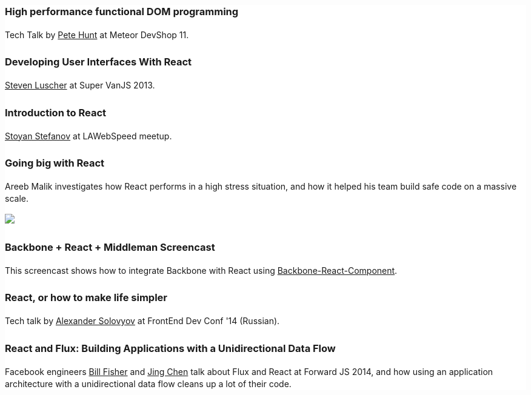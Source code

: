 
### High performance functional DOM programming

Tech Talk by [Pete Hunt](http://www.petehunt.net/) at Meteor DevShop 11.

<iframe width="650" height="366" src="https://www.youtube-nocookie.com/embed/qqVbr_LaCIo" frameborder="0" allowfullscreen></iframe>


### Developing User Interfaces With React

[Steven Luscher](https://github.com/steveluscher) at Super VanJS 2013.

<iframe width="650" height="366" src="https://www.youtube-nocookie.com/embed/1OeXsL5mr4g" frameborder="0" allowfullscreen></iframe>


### Introduction to React

[Stoyan Stefanov](http://www.phpied.com/) at LAWebSpeed meetup.

<iframe width="650" height="366" src="https://www.youtube-nocookie.com/embed/SMMRJif5QW0" frameborder="0" allowfullscreen></iframe>

### Going big with React

Areeb Malik investigates how React performs in a high stress situation, and how it helped his team build safe code on a massive scale.

[![](https://i.vimeocdn.com/video/481670116_650.jpg)](https://skillsmatter.com/skillscasts/5429-going-big-with-react#video)

### Backbone + React + Middleman Screencast

This screencast shows how to integrate Backbone with React using [Backbone-React-Component](https://github.com/magalhas/backbone-react-component).

<iframe width="650" height="488" src="https://www.youtube-nocookie.com/embed/iul1fWHVU6A" frameborder="0" allowfullscreen></iframe>

### React, or how to make life simpler

Tech talk by [Alexander Solovyov](http://solovyov.net/) at FrontEnd Dev Conf '14 (Russian).

<iframe width="650" height="366" src="https://www.youtube-nocookie.com/embed/YJNUK0EA_Jo" frameborder="0" allowfullscreen></iframe>


### React and Flux: Building Applications with a Unidirectional Data Flow

Facebook engineers [Bill Fisher](https://twitter.com/fisherwebdev) and [Jing Chen](https://twitter.com/jingc) talk about Flux and React at Forward JS 2014, and how using an application architecture with a unidirectional data flow cleans up a lot of their code.

<iframe width="650" height="366" src="https://www.youtube-nocookie.com/embed/i__969noyAM" frameborder="0" allowfullscreen></iframe>
